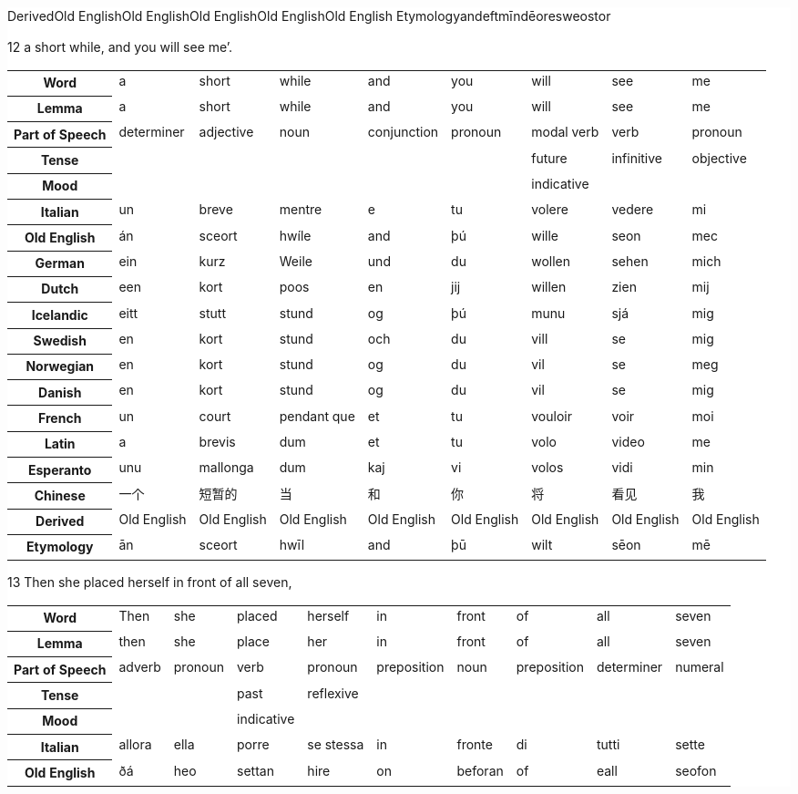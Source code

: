 <tr><th>Derived</th><td>Old English</td><td>Old English</td><td>Old English</td><td>Old English</td><td>Old English</td></tr>
<tr><th>Etymology</th><td>and</td><td>eft</td><td>mīn</td><td>dēore</td><td>sweostor</td></tr>
</table>

12 a short while, and you will see me’.

<table>
<tr><th>Word</th><td>a</td><td>short</td><td>while</td><td>and</td><td>you</td><td>will</td><td>see</td><td>me</td></tr>
<tr><th>Lemma</th><td>a</td><td>short</td><td>while</td><td>and</td><td>you</td><td>will</td><td>see</td><td>me</td></tr>
<tr><th>Part of Speech</th><td>determiner</td><td>adjective</td><td>noun</td><td>conjunction</td><td>pronoun</td><td>modal verb</td><td>verb</td><td>pronoun</td></tr>
<tr><th>Tense</th><td></td><td></td><td></td><td></td><td></td><td>future</td><td>infinitive</td><td>objective</td></tr>
<tr><th>Mood</th><td></td><td></td><td></td><td></td><td></td><td>indicative</td><td></td><td></td></tr>
<tr><th>Italian</th><td>un</td><td>breve</td><td>mentre</td><td>e</td><td>tu</td><td>volere</td><td>vedere</td><td>mi</td></tr>
<tr><th>Old English</th><td>án</td><td>sceort</td><td>hwíle</td><td>and</td><td>þú</td><td>wille</td><td>seon</td><td>mec</td></tr>
<tr><th>German</th><td>ein</td><td>kurz</td><td>Weile</td><td>und</td><td>du</td><td>wollen</td><td>sehen</td><td>mich</td></tr>
<tr><th>Dutch</th><td>een</td><td>kort</td><td>poos</td><td>en</td><td>jij</td><td>willen</td><td>zien</td><td>mij</td></tr>
<tr><th>Icelandic</th><td>eitt</td><td>stutt</td><td>stund</td><td>og</td><td>þú</td><td>munu</td><td>sjá</td><td>mig</td></tr>
<tr><th>Swedish</th><td>en</td><td>kort</td><td>stund</td><td>och</td><td>du</td><td>vill</td><td>se</td><td>mig</td></tr>
<tr><th>Norwegian</th><td>en</td><td>kort</td><td>stund</td><td>og</td><td>du</td><td>vil</td><td>se</td><td>meg</td></tr>
<tr><th>Danish</th><td>en</td><td>kort</td><td>stund</td><td>og</td><td>du</td><td>vil</td><td>se</td><td>mig</td></tr>
<tr><th>French</th><td>un</td><td>court</td><td>pendant que</td><td>et</td><td>tu</td><td>vouloir</td><td>voir</td><td>moi</td></tr>
<tr><th>Latin</th><td>a</td><td>brevis</td><td>dum</td><td>et</td><td>tu</td><td>volo</td><td>video</td><td>me</td></tr>
<tr><th>Esperanto</th><td>unu</td><td>mallonga</td><td>dum</td><td>kaj</td><td>vi</td><td>volos</td><td>vidi</td><td>min</td></tr>
<tr><th>Chinese</th><td>一个</td><td>短暂的</td><td>当</td><td>和</td><td>你</td><td>将</td><td>看见</td><td>我</td></tr>
<tr><th>Derived</th><td>Old English</td><td>Old English</td><td>Old English</td><td>Old English</td><td>Old English</td><td>Old English</td><td>Old English</td><td>Old English</td></tr>
<tr><th>Etymology</th><td>ān</td><td>sceort</td><td>hwīl</td><td>and</td><td>þū</td><td>wilt</td><td>sēon</td><td>mē</td></tr>
</table>

13 Then she placed herself in front of all seven,

<table>
<tr><th>Word</th><td>Then</td><td>she</td><td>placed</td><td>herself</td><td>in</td><td>front</td><td>of</td><td>all</td><td>seven</td></tr>
<tr><th>Lemma</th><td>then</td><td>she</td><td>place</td><td>her</td><td>in</td><td>front</td><td>of</td><td>all</td><td>seven</td></tr>
<tr><th>Part of Speech</th><td>adverb</td><td>pronoun</td><td>verb</td><td>pronoun</td><td>preposition</td><td>noun</td><td>preposition</td><td>determiner</td><td>numeral</td></tr>
<tr><th>Tense</th><td></td><td></td><td>past</td><td>reflexive</td><td></td><td></td><td></td><td></td><td></td></tr>
<tr><th>Mood</th><td></td><td></td><td>indicative</td><td></td><td></td><td></td><td></td><td></td><td></td></tr>
<tr><th>Italian</th><td>allora</td><td>ella</td><td>porre</td><td>se stessa</td><td>in</td><td>fronte</td><td>di</td><td>tutti</td><td>sette</td></tr>
<tr><th>Old English</th><td>ðá</td><td>heo</td><td>settan</td><td>hire</td><td>on</td><td>beforan</td><td>of</td><td>eall</td><td>seofon</td></tr>